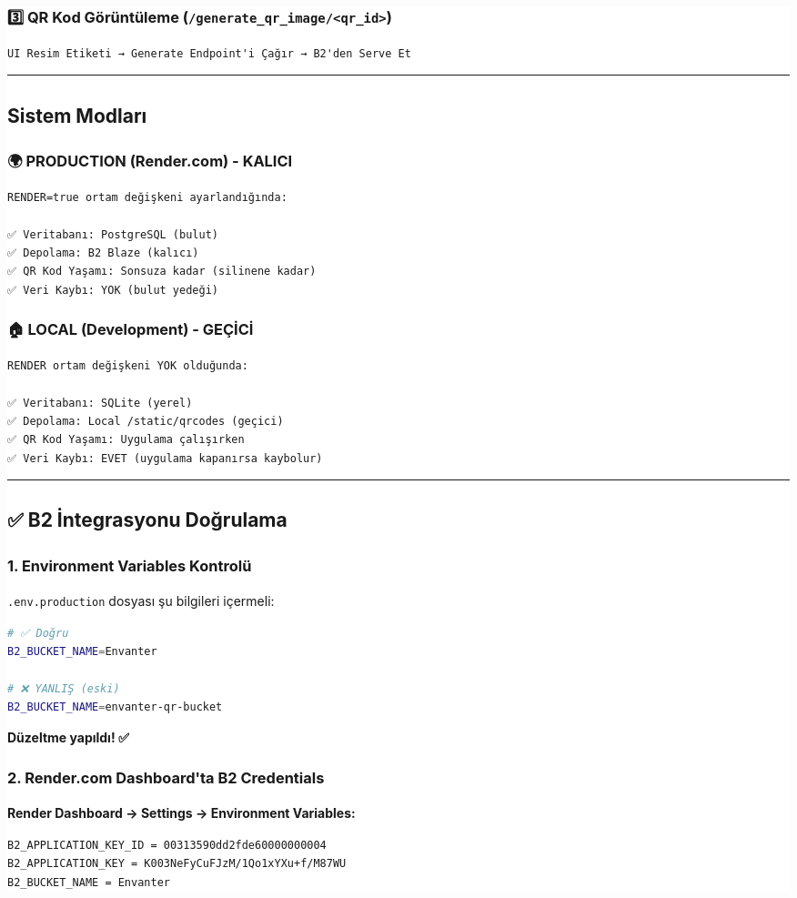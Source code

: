 ### 3️⃣ **QR Kod Görüntüleme** (`/generate_qr_image/<qr_id>`)
```
UI Resim Etiketi → Generate Endpoint'i Çağır → B2'den Serve Et
```

---

## Sistem Modları

### 🌍 **PRODUCTION (Render.com)** - KALICI
```
RENDER=true ortam değişkeni ayarlandığında:

✅ Veritabanı: PostgreSQL (bulut)
✅ Depolama: B2 Blaze (kalıcı)
✅ QR Kod Yaşamı: Sonsuza kadar (silinene kadar)
✅ Veri Kaybı: YOK (bulut yedeği)
```

### 🏠 **LOCAL (Development)** - GEÇİCİ
```
RENDER ortam değişkeni YOK olduğunda:

✅ Veritabanı: SQLite (yerel)
✅ Depolama: Local /static/qrcodes (geçici)
✅ QR Kod Yaşamı: Uygulama çalışırken
✅ Veri Kaybı: EVET (uygulama kapanırsa kaybolur)
```

---

## ✅ B2 İntegrasyonu Doğrulama

### 1. Environment Variables Kontrolü
`.env.production` dosyası şu bilgileri içermeli:

```bash
# ✅ Doğru
B2_BUCKET_NAME=Envanter

# ❌ YANLIŞ (eski)
B2_BUCKET_NAME=envanter-qr-bucket
```

**Düzeltme yapıldı! ✅**

### 2. Render.com Dashboard'ta B2 Credentials

**Render Dashboard → Settings → Environment Variables:**

```
B2_APPLICATION_KEY_ID = 00313590dd2fde60000000004
B2_APPLICATION_KEY = K003NeFyCuFJzM/1Qo1xYXu+f/M87WU
B2_BUCKET_NAME = Envanter
```
